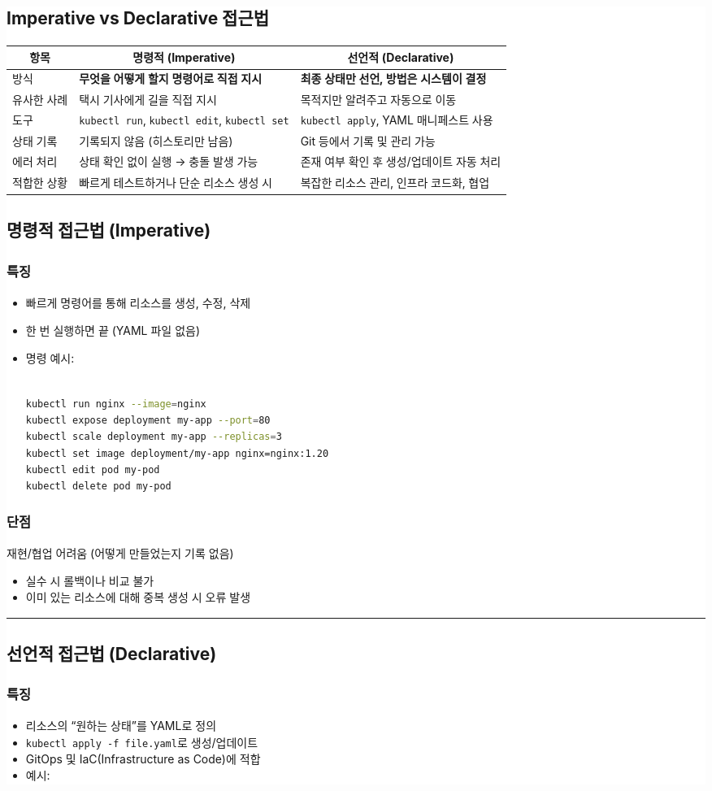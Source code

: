 
## Imperative vs Declarative 접근법

| 항목 | 명령적 (Imperative) | 선언적 (Declarative) |
| --- | --- | --- |
| 방식 | **무엇을 어떻게 할지 명령어로 직접 지시** | **최종 상태만 선언, 방법은 시스템이 결정** |
| 유사한 사례 | 택시 기사에게 길을 직접 지시 | 목적지만 알려주고 자동으로 이동 |
| 도구 | `kubectl run`, `kubectl edit`, `kubectl set` | `kubectl apply`, YAML 매니페스트 사용 |
| 상태 기록 | 기록되지 않음 (히스토리만 남음) | Git 등에서 기록 및 관리 가능 |
| 에러 처리 | 상태 확인 없이 실행 → 충돌 발생 가능 | 존재 여부 확인 후 생성/업데이트 자동 처리 |
| 적합한 상황 | 빠르게 테스트하거나 단순 리소스 생성 시 | 복잡한 리소스 관리, 인프라 코드화, 협업 |

## 명령적 접근법 (Imperative)

### 특징

- 빠르게 명령어를 통해 리소스를 생성, 수정, 삭제
- 한 번 실행하면 끝 (YAML 파일 없음)
- 명령 예시:

    ```bash
    
    kubectl run nginx --image=nginx
    kubectl expose deployment my-app --port=80
    kubectl scale deployment my-app --replicas=3
    kubectl set image deployment/my-app nginx=nginx:1.20
    kubectl edit pod my-pod
    kubectl delete pod my-pod
    
    ```


### 단점

재현/협업 어려움 (어떻게 만들었는지 기록 없음)

- 실수 시 롤백이나 비교 불가
- 이미 있는 리소스에 대해 중복 생성 시 오류 발생

---

## 선언적 접근법 (Declarative)

### 특징

- 리소스의 “원하는 상태”를 YAML로 정의
- `kubectl apply -f file.yaml`로 생성/업데이트
- GitOps 및 IaC(Infrastructure as Code)에 적합
- 예시:
